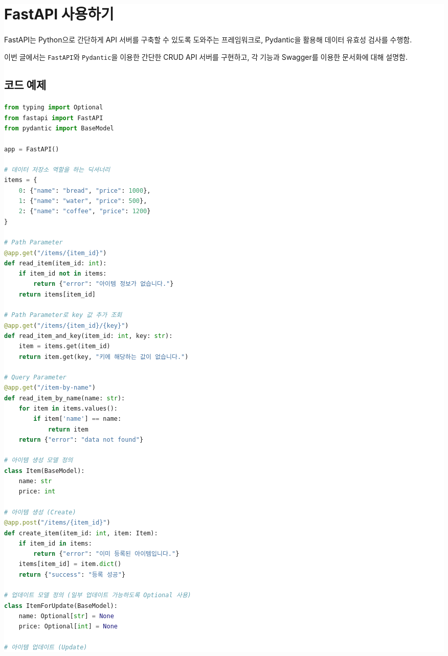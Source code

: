 
# FastAPI 사용하기

FastAPI는 Python으로 간단하게 API 서버를 구축할 수 있도록 도와주는 프레임워크로, Pydantic을 활용해 데이터 유효성 검사를 수행함. 

이번 글에서는 `FastAPI`와 `Pydantic`을 이용한 간단한 CRUD API 서버를 구현하고, 각 기능과 Swagger를 이용한 문서화에 대해 설명함.

## 코드 예제

```python
from typing import Optional
from fastapi import FastAPI
from pydantic import BaseModel

app = FastAPI()

# 데이터 저장소 역할을 하는 딕셔너리
items = {
    0: {"name": "bread", "price": 1000},
    1: {"name": "water", "price": 500},
    2: {"name": "coffee", "price": 1200}
}

# Path Parameter
@app.get("/items/{item_id}")
def read_item(item_id: int):
    if item_id not in items:
        return {"error": "아이템 정보가 없습니다."}
    return items[item_id]

# Path Parameter로 key 값 추가 조회
@app.get("/items/{item_id}/{key}")
def read_item_and_key(item_id: int, key: str):
    item = items.get(item_id)
    return item.get(key, "키에 해당하는 값이 없습니다.")

# Query Parameter
@app.get("/item-by-name")
def read_item_by_name(name: str):
    for item in items.values():
        if item['name'] == name:
            return item
    return {"error": "data not found"}

# 아이템 생성 모델 정의
class Item(BaseModel):
    name: str
    price: int

# 아이템 생성 (Create)
@app.post("/items/{item_id}")
def create_item(item_id: int, item: Item):
    if item_id in items:
        return {"error": "이미 등록된 아이템입니다."}
    items[item_id] = item.dict()
    return {"success": "등록 성공"}

# 업데이트 모델 정의 (일부 업데이트 가능하도록 Optional 사용)
class ItemForUpdate(BaseModel):
    name: Optional[str] = None
    price: Optional[int] = None

# 아이템 업데이트 (Update)
```